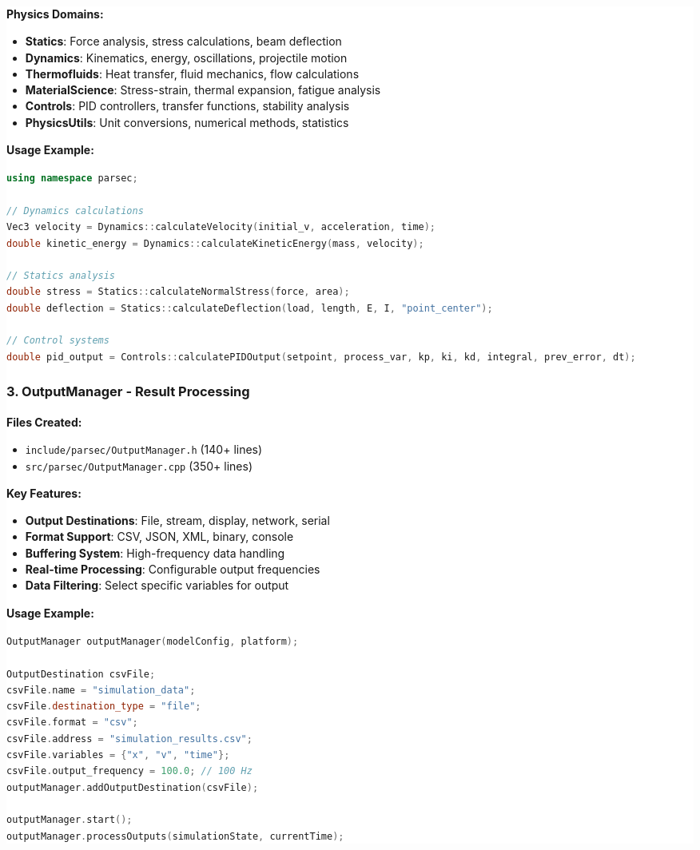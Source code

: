 **Physics Domains:**
- **Statics**: Force analysis, stress calculations, beam deflection
- **Dynamics**: Kinematics, energy, oscillations, projectile motion
- **Thermofluids**: Heat transfer, fluid mechanics, flow calculations
- **MaterialScience**: Stress-strain, thermal expansion, fatigue analysis
- **Controls**: PID controllers, transfer functions, stability analysis
- **PhysicsUtils**: Unit conversions, numerical methods, statistics

**Usage Example:**
```cpp
using namespace parsec;

// Dynamics calculations
Vec3 velocity = Dynamics::calculateVelocity(initial_v, acceleration, time);
double kinetic_energy = Dynamics::calculateKineticEnergy(mass, velocity);

// Statics analysis
double stress = Statics::calculateNormalStress(force, area);
double deflection = Statics::calculateDeflection(load, length, E, I, "point_center");

// Control systems
double pid_output = Controls::calculatePIDOutput(setpoint, process_var, kp, ki, kd, integral, prev_error, dt);
```

### 3. OutputManager - Result Processing
**Files Created:**
- `include/parsec/OutputManager.h` (140+ lines)
- `src/parsec/OutputManager.cpp` (350+ lines)

**Key Features:**
- **Output Destinations**: File, stream, display, network, serial
- **Format Support**: CSV, JSON, XML, binary, console
- **Buffering System**: High-frequency data handling
- **Real-time Processing**: Configurable output frequencies
- **Data Filtering**: Select specific variables for output

**Usage Example:**
```cpp
OutputManager outputManager(modelConfig, platform);

OutputDestination csvFile;
csvFile.name = "simulation_data";
csvFile.destination_type = "file";
csvFile.format = "csv";
csvFile.address = "simulation_results.csv";
csvFile.variables = {"x", "v", "time"};
csvFile.output_frequency = 100.0; // 100 Hz
outputManager.addOutputDestination(csvFile);

outputManager.start();
outputManager.processOutputs(simulationState, currentTime);
```
